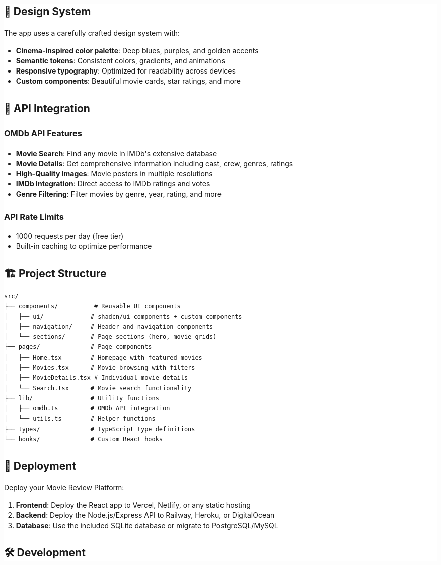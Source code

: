 ## 🎨 Design System

The app uses a carefully crafted design system with:
- **Cinema-inspired color palette**: Deep blues, purples, and golden accents
- **Semantic tokens**: Consistent colors, gradients, and animations
- **Responsive typography**: Optimized for readability across devices
- **Custom components**: Beautiful movie cards, star ratings, and more

## 🔌 API Integration

### OMDb API Features
- **Movie Search**: Find any movie in IMDb's extensive database
- **Movie Details**: Get comprehensive information including cast, crew, genres, ratings
- **High-Quality Images**: Movie posters in multiple resolutions
- **IMDb Integration**: Direct access to IMDb ratings and votes
- **Genre Filtering**: Filter movies by genre, year, rating, and more

### API Rate Limits
- 1000 requests per day (free tier)
- Built-in caching to optimize performance

## 🏗️ Project Structure

```
src/
├── components/          # Reusable UI components
│   ├── ui/             # shadcn/ui components + custom components
│   ├── navigation/     # Header and navigation components
│   └── sections/       # Page sections (hero, movie grids)
├── pages/              # Page components
│   ├── Home.tsx        # Homepage with featured movies
│   ├── Movies.tsx      # Movie browsing with filters
│   ├── MovieDetails.tsx # Individual movie details
│   └── Search.tsx      # Movie search functionality
├── lib/                # Utility functions
│   ├── omdb.ts         # OMDb API integration
│   └── utils.ts        # Helper functions
├── types/              # TypeScript type definitions
└── hooks/              # Custom React hooks
```

## 🚢 Deployment

Deploy your Movie Review Platform:

1. **Frontend**: Deploy the React app to Vercel, Netlify, or any static hosting
2. **Backend**: Deploy the Node.js/Express API to Railway, Heroku, or DigitalOcean
3. **Database**: Use the included SQLite database or migrate to PostgreSQL/MySQL

## 🛠️ Development
